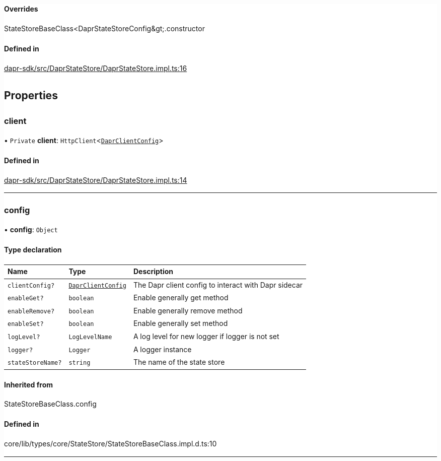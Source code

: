 #### Overrides

StateStoreBaseClass&lt;DaprStateStoreConfig\&gt;.constructor

#### Defined in

[dapr-sdk/src/DaprStateStore/DaprStateStore.impl.ts:16](https://github.com/sebastianwessel/purista/blob/master/packages/dapr-sdk/src/DaprStateStore/DaprStateStore.impl.ts#L16)

## Properties

### client

• `Private` **client**: `HttpClient`<[`DaprClientConfig`](../modules/purista_dapr_sdk.md#daprclientconfig)\>

#### Defined in

[dapr-sdk/src/DaprStateStore/DaprStateStore.impl.ts:14](https://github.com/sebastianwessel/purista/blob/master/packages/dapr-sdk/src/DaprStateStore/DaprStateStore.impl.ts#L14)

___

### config

• **config**: `Object`

#### Type declaration

| Name | Type | Description |
| :------ | :------ | :------ |
| `clientConfig?` | [`DaprClientConfig`](../modules/purista_dapr_sdk.md#daprclientconfig) | The Dapr client config to interact with Dapr sidecar |
| `enableGet?` | `boolean` | Enable generally get method |
| `enableRemove?` | `boolean` | Enable generally remove method |
| `enableSet?` | `boolean` | Enable generally set method |
| `logLevel?` | `LogLevelName` | A log level for new logger if logger is not set |
| `logger?` | `Logger` | A logger instance |
| `stateStoreName?` | `string` | The name of the state store |

#### Inherited from

StateStoreBaseClass.config

#### Defined in

core/lib/types/core/StateStore/StateStoreBaseClass.impl.d.ts:10

___
